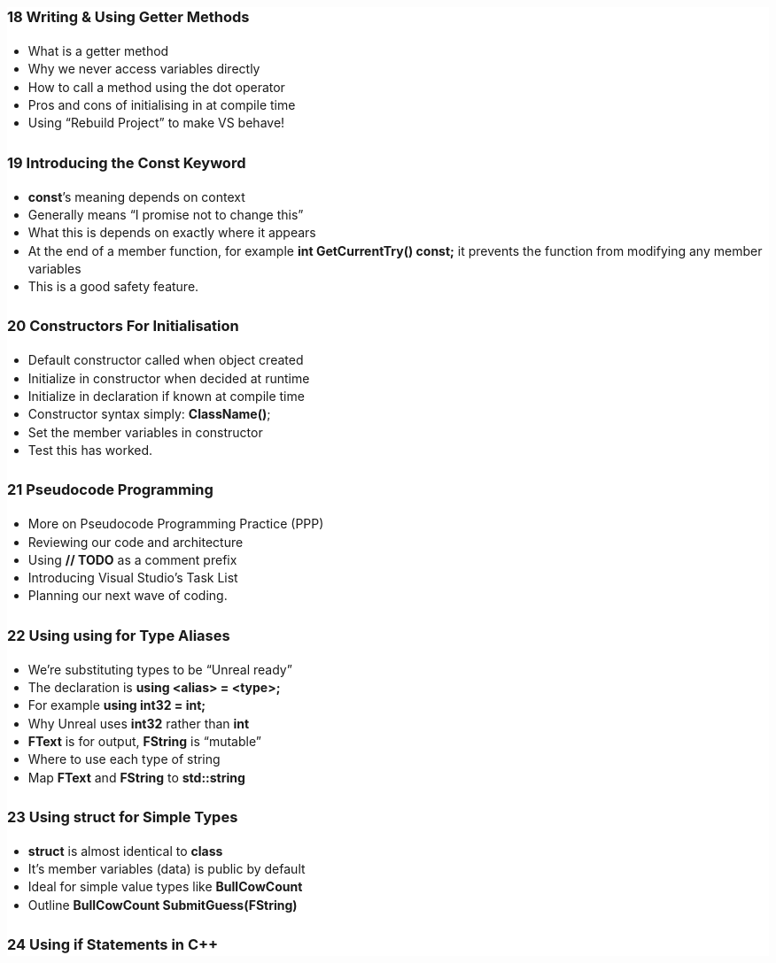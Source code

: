 ### 18 Writing & Using Getter Methods ###

+ What is a getter method
+ Why we never access variables directly
+ How to call a method using the dot operator
+ Pros and cons of initialising in at compile time
+ Using “Rebuild Project” to make VS behave!

### 19 Introducing the Const Keyword ###

+ **const**’s meaning depends on context
+ Generally means “I promise not to change this”
+ What this is depends on exactly where it appears
+ At the end of a member function, for example **int GetCurrentTry() const;** it prevents the function from modifying any member variables
+ This is a good safety feature.

### 20 Constructors For Initialisation ###

+ Default constructor called when object created
+ Initialize in constructor when decided at runtime
+ Initialize in declaration if known at compile time
+ Constructor syntax simply: **ClassName()**;
+ Set the member variables in constructor
+ Test this has worked.

### 21 Pseudocode Programming ###

+ More on Pseudocode Programming Practice (PPP)
+ Reviewing our code and architecture
+ Using **// TODO** as a comment prefix
+ Introducing Visual Studio’s Task List
+ Planning our next wave of coding.

### 22 Using using for Type Aliases ###

+ We’re substituting types to be “Unreal ready”
+ The declaration is **using \<alias\> = \<type\>;**
+ For example **using int32 = int;**
+ Why Unreal uses **int32** rather than **int**
+ **FText** is for output, **FString** is “mutable”
+ Where to use each type of string
+ Map **FText** and **FString** to **std::string**

### 23 Using struct for Simple Types ###

+ **struct** is almost identical to **class**
+ It’s member variables (data) is public by default
+ Ideal for simple value types like **BullCowCount**
+ Outline **BullCowCount SubmitGuess(FString)**

### 24 Using if Statements in C++ ###
